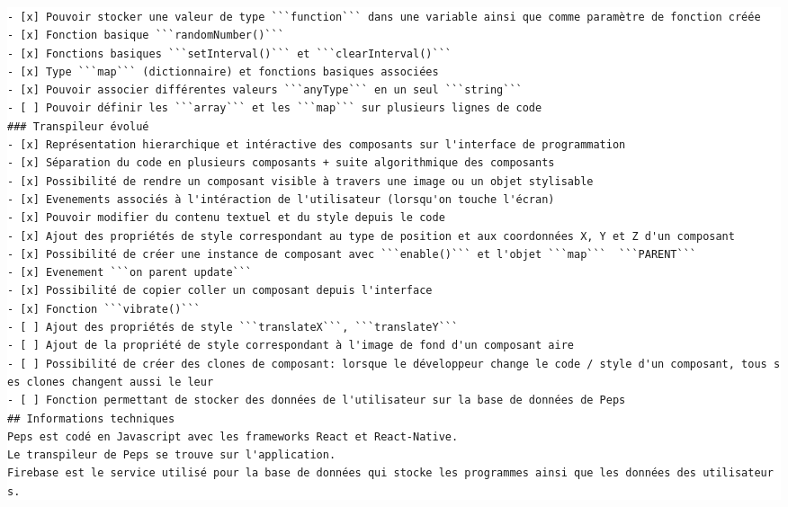 ```
- [x] Pouvoir stocker une valeur de type ```function``` dans une variable ainsi que comme paramètre de fonction créée
- [x] Fonction basique ```randomNumber()```
- [x] Fonctions basiques ```setInterval()``` et ```clearInterval()```
- [x] Type ```map``` (dictionnaire) et fonctions basiques associées
- [x] Pouvoir associer différentes valeurs ```anyType``` en un seul ```string```
- [ ] Pouvoir définir les ```array``` et les ```map``` sur plusieurs lignes de code
### Transpileur évolué
- [x] Représentation hierarchique et intéractive des composants sur l'interface de programmation
- [x] Séparation du code en plusieurs composants + suite algorithmique des composants
- [x] Possibilité de rendre un composant visible à travers une image ou un objet stylisable
- [x] Evenements associés à l'intéraction de l'utilisateur (lorsqu'on touche l'écran)
- [x] Pouvoir modifier du contenu textuel et du style depuis le code
- [x] Ajout des propriétés de style correspondant au type de position et aux coordonnées X, Y et Z d'un composant
- [x] Possibilité de créer une instance de composant avec ```enable()``` et l'objet ```map```  ```PARENT```
- [x] Evenement ```on parent update```
- [x] Possibilité de copier coller un composant depuis l'interface
- [x] Fonction ```vibrate()```
- [ ] Ajout des propriétés de style ```translateX```, ```translateY```
- [ ] Ajout de la propriété de style correspondant à l'image de fond d'un composant aire
- [ ] Possibilité de créer des clones de composant: lorsque le développeur change le code / style d'un composant, tous ses clones changent aussi le leur
- [ ] Fonction permettant de stocker des données de l'utilisateur sur la base de données de Peps
## Informations techniques
Peps est codé en Javascript avec les frameworks React et React-Native.
Le transpileur de Peps se trouve sur l'application.
Firebase est le service utilisé pour la base de données qui stocke les programmes ainsi que les données des utilisateurs.
